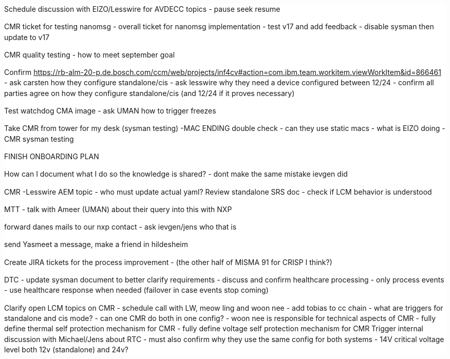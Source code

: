 Schedule discussion with EIZO/Lesswire for AVDECC topics
	- pause seek resume

CMR ticket for testing nanomsg
	- overall ticket for nanomsg implementation
	- test v17 and add feedback
	- disable sysman then update to v17

CMR quality testing
	- how to meet september goal

Confirm https://rb-alm-20-p.de.bosch.com/ccm/web/projects/inf4cv#action=com.ibm.team.workitem.viewWorkItem&id=866461
	- ask carsten how they configure standalone/cis
	- ask lesswire why they need a device configured between 12/24
	- confirm all parties agree on how they configure standalone/cis (and 12/24 if it proves necessary)

Test watchdog CMA image
	- ask UMAN how to trigger freezes

Take CMR from tower for my desk (sysman testing)
-MAC ENDING double check
	- can they use static macs - what is EIZO doing
-CMR sysman testing


FINISH ONBOARDING PLAN

How can I document what I do so the knowledge is shared?
	- dont make the same mistake ievgen did

CMR
	-Lesswire AEM topic
		- who must update actual yaml?
	Review standalone SRS doc
		- check if LCM behavior is understood

MTT
	- talk with Ameer (UMAN) about their query into this with NXP

forward danes mails to our nxp contact - ask ievgen/jens who that is

send Yasmeet a message, make a friend in hildesheim

Create JIRA tickets for the process improvement - (the other half of MISMA 91 for CRISP I think?)

DTC
	- update sysman document to better clarify requirements
	- discuss and confirm healthcare processing
		- only process events
		- use healthcare response when needed (failover in case events stop coming)

Clarify open LCM topics on CMR - schedule call with LW, meow ling and woon nee
	- add tobias to cc chain
	- what are triggers for standalone and cis mode?
		- can one CMR do both in one config?
	- woon nee is responsible for technical aspects of CMR
	- fully define thermal self protection mechanism for CMR
	- fully define voltage self protection mechanism for CMR
	Trigger internal discussion with Michael/Jens about RTC
		- must also confirm why they use the same config for both systems 
		- 14V critical voltage level both 12v (standalone) and 24v?
